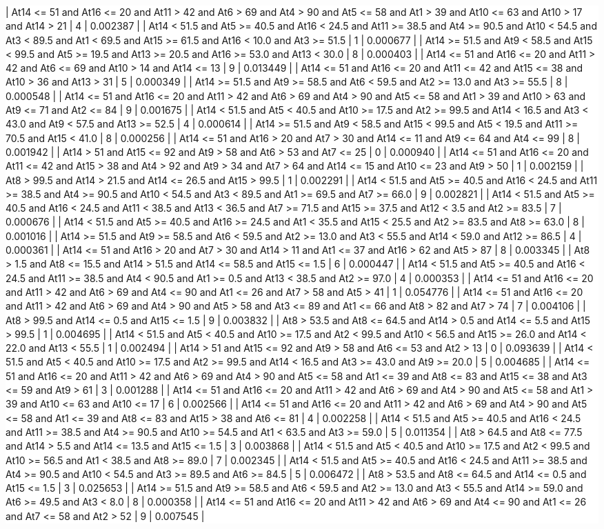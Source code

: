 | At14 <= 51 and At16 <= 20 and At11 > 42 and At6 > 69 and At4 > 90 and At5 <= 58 and At1 > 39 and At10 <= 63 and At10 > 17 and At14 > 21 | 4 | 0.002387 |
| At14 < 51.5 and At5 >= 40.5 and At16 < 24.5 and At11 >= 38.5 and At4 >= 90.5 and At10 < 54.5 and At3 < 89.5 and At1 < 69.5 and At15 >= 61.5 and At16 < 10.0 and At3 >= 51.5 | 1 | 0.000677 |
| At14 >= 51.5 and At9 < 58.5 and At15 < 99.5 and At5 >= 19.5 and At13 >= 20.5 and At16 >= 53.0 and At13 < 30.0 | 8 | 0.000403 |
| At14 <= 51 and At16 <= 20 and At11 > 42 and At6 <= 69 and At10 > 14 and At14 <= 13 | 9 | 0.013449 |
| At14 <= 51 and At16 <= 20 and At11 <= 42 and At15 <= 38 and At10 > 36 and At13 > 31 | 5 | 0.000349 |
| At14 >= 51.5 and At9 >= 58.5 and At6 < 59.5 and At2 >= 13.0 and At3 >= 55.5 | 8 | 0.000548 |
| At14 <= 51 and At16 <= 20 and At11 > 42 and At6 > 69 and At4 > 90 and At5 <= 58 and At1 > 39 and At10 > 63 and At9 <= 71 and At2 <= 84 | 9 | 0.001675 |
| At14 < 51.5 and At5 < 40.5 and At10 >= 17.5 and At2 >= 99.5 and At14 < 16.5 and At3 < 43.0 and At9 < 57.5 and At13 >= 52.5 | 4 | 0.000614 |
| At14 >= 51.5 and At9 < 58.5 and At15 < 99.5 and At5 < 19.5 and At11 >= 70.5 and At15 < 41.0 | 8 | 0.000256 |
| At14 <= 51 and At16 > 20 and At7 > 30 and At14 <= 11 and At9 <= 64 and At4 <= 99 | 8 | 0.001942 |
| At14 > 51 and At15 <= 92 and At9 > 58 and At6 > 53 and At7 <= 25 | 0 | 0.000940 |
| At14 <= 51 and At16 <= 20 and At11 <= 42 and At15 > 38 and At4 > 92 and At9 > 34 and At7 > 64 and At14 <= 15 and At10 <= 23 and At9 > 50 | 1 | 0.002159 |
| At8 > 99.5 and At14 > 21.5 and At14 <= 26.5 and At15 > 99.5 | 1 | 0.002291 |
| At14 < 51.5 and At5 >= 40.5 and At16 < 24.5 and At11 >= 38.5 and At4 >= 90.5 and At10 < 54.5 and At3 < 89.5 and At1 >= 69.5 and At7 >= 66.0 | 9 | 0.002821 |
| At14 < 51.5 and At5 >= 40.5 and At16 < 24.5 and At11 < 38.5 and At13 < 36.5 and At7 >= 71.5 and At15 >= 37.5 and At12 < 3.5 and At2 >= 83.5 | 7 | 0.000676 |
| At14 < 51.5 and At5 >= 40.5 and At16 >= 24.5 and At1 < 35.5 and At15 < 25.5 and At2 >= 83.5 and At8 >= 63.0 | 8 | 0.001016 |
| At14 >= 51.5 and At9 >= 58.5 and At6 < 59.5 and At2 >= 13.0 and At3 < 55.5 and At14 < 59.0 and At12 >= 86.5 | 4 | 0.000361 |
| At14 <= 51 and At16 > 20 and At7 > 30 and At14 > 11 and At1 <= 37 and At16 > 62 and At5 > 87 | 8 | 0.003345 |
| At8 > 1.5 and At8 <= 15.5 and At14 > 51.5 and At14 <= 58.5 and At15 <= 1.5 | 6 | 0.000447 |
| At14 < 51.5 and At5 >= 40.5 and At16 < 24.5 and At11 >= 38.5 and At4 < 90.5 and At1 >= 0.5 and At13 < 38.5 and At2 >= 97.0 | 4 | 0.000353 |
| At14 <= 51 and At16 <= 20 and At11 > 42 and At6 > 69 and At4 <= 90 and At1 <= 26 and At7 > 58 and At5 > 41 | 1 | 0.054776 |
| At14 <= 51 and At16 <= 20 and At11 > 42 and At6 > 69 and At4 > 90 and At5 > 58 and At3 <= 89 and At1 <= 66 and At8 > 82 and At7 > 74 | 7 | 0.004106 |
| At8 > 99.5 and At14 <= 0.5 and At15 <= 1.5 | 9 | 0.003832 |
| At8 > 53.5 and At8 <= 64.5 and At14 > 0.5 and At14 <= 5.5 and At15 > 99.5 | 1 | 0.004695 |
| At14 < 51.5 and At5 < 40.5 and At10 >= 17.5 and At2 < 99.5 and At10 < 56.5 and At15 >= 26.0 and At14 < 22.0 and At13 < 55.5 | 1 | 0.002494 |
| At14 > 51 and At15 <= 92 and At9 > 58 and At6 <= 53 and At2 > 13 | 0 | 0.093639 |
| At14 < 51.5 and At5 < 40.5 and At10 >= 17.5 and At2 >= 99.5 and At14 < 16.5 and At3 >= 43.0 and At9 >= 20.0 | 5 | 0.004685 |
| At14 <= 51 and At16 <= 20 and At11 > 42 and At6 > 69 and At4 > 90 and At5 <= 58 and At1 <= 39 and At8 <= 83 and At15 <= 38 and At3 <= 59 and At9 > 61 | 3 | 0.001288 |
| At14 <= 51 and At16 <= 20 and At11 > 42 and At6 > 69 and At4 > 90 and At5 <= 58 and At1 > 39 and At10 <= 63 and At10 <= 17 | 6 | 0.002566 |
| At14 <= 51 and At16 <= 20 and At11 > 42 and At6 > 69 and At4 > 90 and At5 <= 58 and At1 <= 39 and At8 <= 83 and At15 > 38 and At6 <= 81 | 4 | 0.002258 |
| At14 < 51.5 and At5 >= 40.5 and At16 < 24.5 and At11 >= 38.5 and At4 >= 90.5 and At10 >= 54.5 and At1 < 63.5 and At3 >= 59.0 | 5 | 0.011354 |
| At8 > 64.5 and At8 <= 77.5 and At14 > 5.5 and At14 <= 13.5 and At15 <= 1.5 | 3 | 0.003868 |
| At14 < 51.5 and At5 < 40.5 and At10 >= 17.5 and At2 < 99.5 and At10 >= 56.5 and At1 < 38.5 and At8 >= 89.0 | 7 | 0.002345 |
| At14 < 51.5 and At5 >= 40.5 and At16 < 24.5 and At11 >= 38.5 and At4 >= 90.5 and At10 < 54.5 and At3 >= 89.5 and At6 >= 84.5 | 5 | 0.006472 |
| At8 > 53.5 and At8 <= 64.5 and At14 <= 0.5 and At15 <= 1.5 | 3 | 0.025653 |
| At14 >= 51.5 and At9 >= 58.5 and At6 < 59.5 and At2 >= 13.0 and At3 < 55.5 and At14 >= 59.0 and At6 >= 49.5 and At3 < 8.0 | 8 | 0.000358 |
| At14 <= 51 and At16 <= 20 and At11 > 42 and At6 > 69 and At4 <= 90 and At1 <= 26 and At7 <= 58 and At2 > 52 | 9 | 0.007545 |